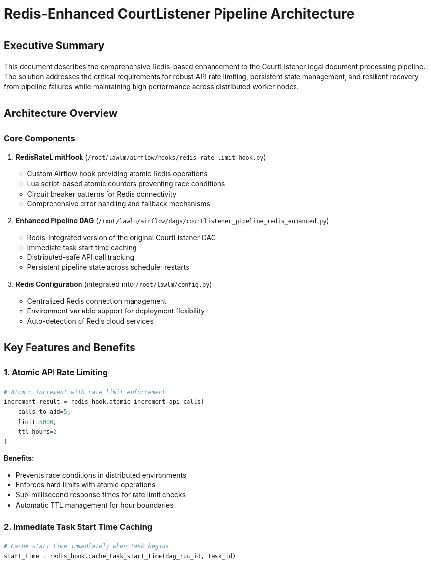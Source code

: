 # Redis-Enhanced CourtListener Pipeline Architecture

## Executive Summary

This document describes the comprehensive Redis-based enhancement to the CourtListener legal document processing pipeline. The solution addresses the critical requirements for robust API rate limiting, persistent state management, and resilient recovery from pipeline failures while maintaining high performance across distributed worker nodes.

## Architecture Overview

### Core Components

1. **RedisRateLimitHook** (`/root/lawlm/airflow/hooks/redis_rate_limit_hook.py`)
   - Custom Airflow hook providing atomic Redis operations
   - Lua script-based atomic counters preventing race conditions
   - Circuit breaker patterns for Redis connectivity
   - Comprehensive error handling and fallback mechanisms

2. **Enhanced Pipeline DAG** (`/root/lawlm/airflow/dags/courtlistener_pipeline_redis_enhanced.py`)
   - Redis-integrated version of the original CourtListener DAG
   - Immediate task start time caching
   - Distributed-safe API call tracking
   - Persistent pipeline state across scheduler restarts

3. **Redis Configuration** (integrated into `/root/lawlm/config.py`)
   - Centralized Redis connection management
   - Environment variable support for deployment flexibility
   - Auto-detection of Redis cloud services

## Key Features and Benefits

### 1. Atomic API Rate Limiting
```python
# Atomic increment with rate limit enforcement
increment_result = redis_hook.atomic_increment_api_calls(
    calls_to_add=5,
    limit=5000,
    ttl_hours=2
)
```

**Benefits:**
- Prevents race conditions in distributed environments
- Enforces hard limits with atomic operations
- Sub-millisecond response times for rate limit checks
- Automatic TTL management for hour boundaries

### 2. Immediate Task Start Time Caching
```python
# Cache start time immediately when task begins
start_time = redis_hook.cache_task_start_time(dag_run_id, task_id)
```
